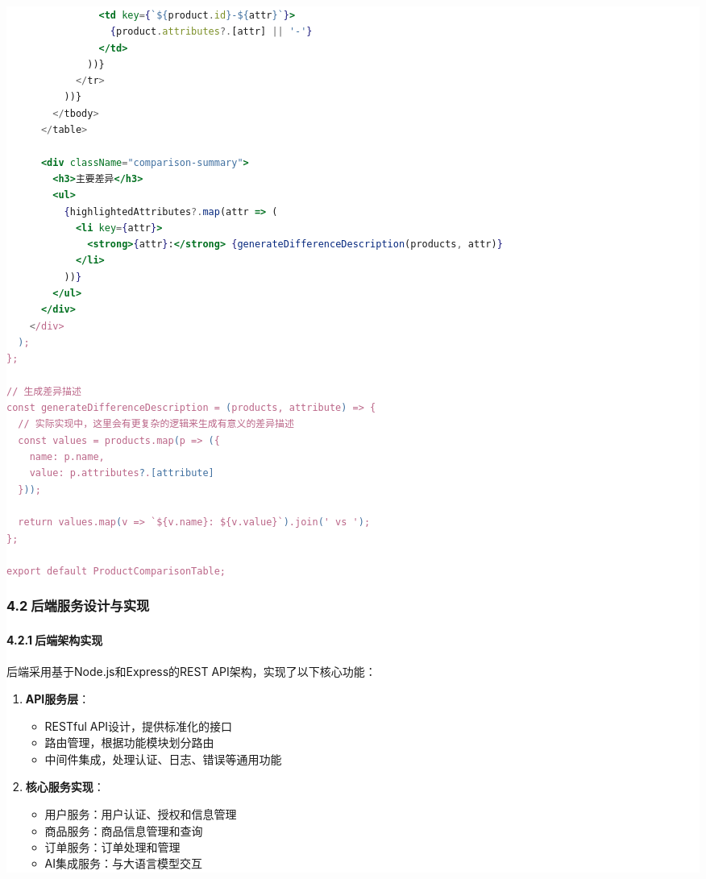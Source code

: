    ```jsx
                   <td key={`${product.id}-${attr}`}>
                     {product.attributes?.[attr] || '-'}
                   </td>
                 ))}
               </tr>
             ))}
           </tbody>
         </table>
         
         <div className="comparison-summary">
           <h3>主要差异</h3>
           <ul>
             {highlightedAttributes?.map(attr => (
               <li key={attr}>
                 <strong>{attr}:</strong> {generateDifferenceDescription(products, attr)}
               </li>
             ))}
           </ul>
         </div>
       </div>
     );
   };
   
   // 生成差异描述
   const generateDifferenceDescription = (products, attribute) => {
     // 实际实现中，这里会有更复杂的逻辑来生成有意义的差异描述
     const values = products.map(p => ({
       name: p.name,
       value: p.attributes?.[attribute]
     }));
     
     return values.map(v => `${v.name}: ${v.value}`).join(' vs ');
   };
   
   export default ProductComparisonTable;
   ```

### 4.2 后端服务设计与实现

#### 4.2.1 后端架构实现

后端采用基于Node.js和Express的REST API架构，实现了以下核心功能：

1. **API服务层**：
   - RESTful API设计，提供标准化的接口
   - 路由管理，根据功能模块划分路由
   - 中间件集成，处理认证、日志、错误等通用功能

2. **核心服务实现**：
   - 用户服务：用户认证、授权和信息管理
   - 商品服务：商品信息管理和查询
   - 订单服务：订单处理和管理
   - AI集成服务：与大语言模型交互
